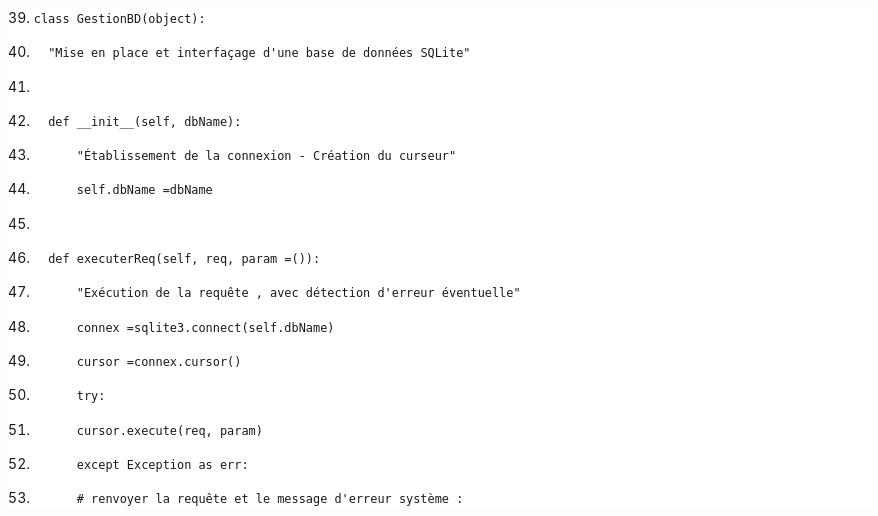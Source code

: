 

39. ``` {.LignePreCode}
    class GestionBD(object): 
    ```

40. ``` {.LignePreCode}
      "Mise en place et interfaçage d'une base de données SQLite" 
    ```

41. ``` {.LignePreCode}
      
    ```

42. ``` {.LignePreCode}
      def __init__(self, dbName): 
    ```

43. ``` {.LignePreCode}
          "Établissement de la connexion - Création du curseur" 
    ```

44. ``` {.LignePreCode}
          self.dbName =dbName 
    ```

45. ``` {.LignePreCode}
      
    ```

46. ``` {.LignePreCode}
      def executerReq(self, req, param =()): 
    ```

47. ``` {.LignePreCode}
          "Exécution de la requête , avec détection d'erreur éventuelle" 
    ```

48. ``` {.LignePreCode}
          connex =sqlite3.connect(self.dbName) 
    ```

49. ``` {.LignePreCode}
          cursor =connex.cursor() 
    ```

50. ``` {.LignePreCode}
          try: 
    ```

51. ``` {.LignePreCode}
          cursor.execute(req, param) 
    ```

52. ``` {.LignePreCode}
          except Exception as err: 
    ```

53. ``` {.LignePreCode}
          # renvoyer la requête et le message d'erreur système : 
    ```
